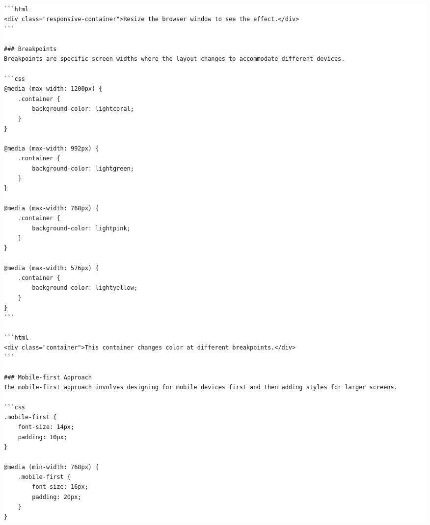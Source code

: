     ```html
    <div class="responsive-container">Resize the browser window to see the effect.</div>
    ```

    ### Breakpoints
    Breakpoints are specific screen widths where the layout changes to accommodate different devices.

    ```css
    @media (max-width: 1200px) {
        .container {
            background-color: lightcoral;
        }
    }

    @media (max-width: 992px) {
        .container {
            background-color: lightgreen;
        }
    }

    @media (max-width: 768px) {
        .container {
            background-color: lightpink;
        }
    }

    @media (max-width: 576px) {
        .container {
            background-color: lightyellow;
        }
    }
    ```

    ```html
    <div class="container">This container changes color at different breakpoints.</div>
    ```

    ### Mobile-first Approach
    The mobile-first approach involves designing for mobile devices first and then adding styles for larger screens.

    ```css
    .mobile-first {
        font-size: 14px;
        padding: 10px;
    }

    @media (min-width: 768px) {
        .mobile-first {
            font-size: 16px;
            padding: 20px;
        }
    }
